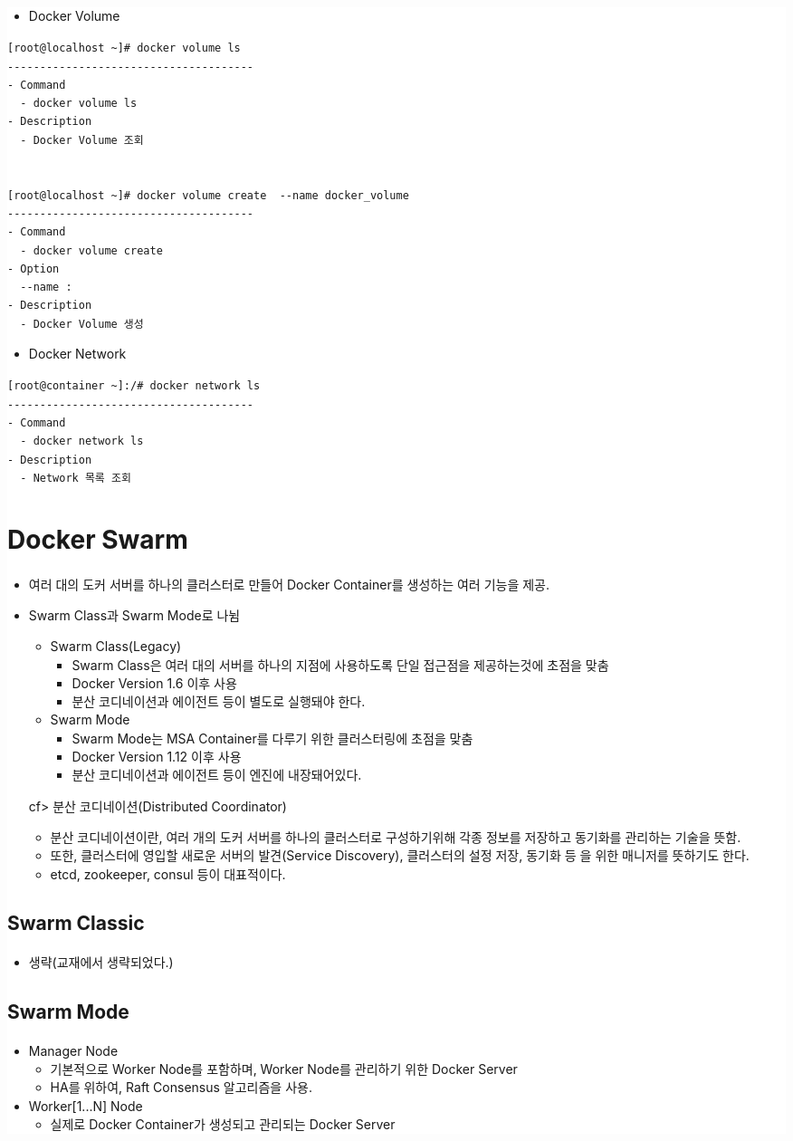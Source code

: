 - Docker Volume
```console
[root@localhost ~]# docker volume ls
--------------------------------------
- Command
  - docker volume ls
- Description
  - Docker Volume 조회


[root@localhost ~]# docker volume create  --name docker_volume
--------------------------------------
- Command
  - docker volume create
- Option
  --name : 
- Description
  - Docker Volume 생성
```

- Docker Network
```console
[root@container ~]:/# docker network ls
--------------------------------------
- Command
  - docker network ls
- Description
  - Network 목록 조회
```

# Docker Swarm
- 여러 대의 도커 서버를 하나의 클러스터로 만들어 Docker Container를 생성하는 여러 기능을 제공.
- Swarm Class과 Swarm Mode로 나뉨
  - Swarm Class(Legacy)
    - Swarm Class은 여러 대의 서버를 하나의 지점에 사용하도록 단일 접근점을 제공하는것에 초점을 맞춤
    - Docker Version 1.6 이후 사용
    - 분산 코디네이션과 에이전트 등이 별도로 실행돼야 한다.
  - Swarm Mode
    - Swarm Mode는 MSA Container를 다루기 위한 클러스터링에 초점을 맞춤
    - Docker Version 1.12 이후 사용
    - 분산 코디네이션과 에이전트 등이 엔진에 내장돼어있다.
    
  cf> 분산 코디네이션(Distributed Coordinator)
    - 분산 코디네이션이란, 여러 개의 도커 서버를 하나의 클러스터로 구성하기위해 각종 정보를 저장하고 동기화를 관리하는 기술을 뜻함.
    - 또한, 클러스터에 영입할 새로운 서버의 발견(Service Discovery), 클러스터의 설정 저장, 동기화 등 을 위한 매니저를 뜻하기도 한다.
    - etcd, zookeeper, consul 등이 대표적이다.
  
## Swarm Classic
- 생략(교재에서 생략되었다.)
  
## Swarm Mode
- Manager Node
  - 기본적으로 Worker Node를 포함하며, Worker Node를 관리하기 위한 Docker Server
  - HA를 위하여, Raft Consensus 알고리즘을 사용.
- Worker[1...N] Node
  - 실제로 Docker Container가 생성되고 관리되는 Docker Server
      